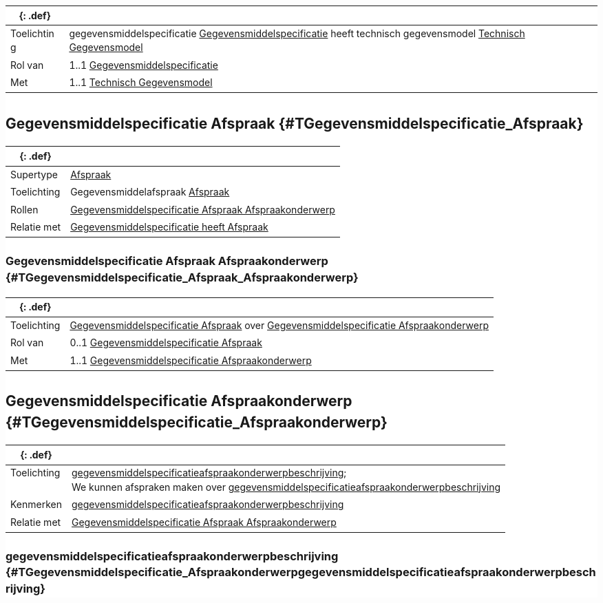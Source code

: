 |{: .def}||
|-|-|
|Toelichting|gegevensmiddelspecificatie [Gegevensmiddelspecificatie](#TGegevensmiddelspecificatie) heeft technisch gegevensmodel [Technisch Gegevensmodel](#TTechnisch_Gegevensmodel)|
|Rol van|1..1 [Gegevensmiddelspecificatie](#TGegevensmiddelspecificatie)|
|Met|1..1 [Technisch Gegevensmodel](#TTechnisch_Gegevensmodel)|

## Gegevensmiddelspecificatie Afspraak {#TGegevensmiddelspecificatie_Afspraak}

|{: .def}||
|-|-|
|Supertype|[Afspraak](#TAfspraak)|
|Toelichting|Gegevensmiddelafspraak [Afspraak](#TAfspraak)|
|Rollen|[Gegevensmiddelspecificatie Afspraak Afspraakonderwerp](#TGegevensmiddelspecificatie_Afspraak_Afspraakonderwerp)|
|Relatie met|[Gegevensmiddelspecificatie heeft Afspraak](#TGegevensmiddelspecificatie_heeft_Afspraak)|

### Gegevensmiddelspecificatie Afspraak Afspraakonderwerp {#TGegevensmiddelspecificatie_Afspraak_Afspraakonderwerp}

|{: .def}||
|-|-|
|Toelichting|[Gegevensmiddelspecificatie Afspraak](#TGegevensmiddelspecificatie_Afspraak) over [Gegevensmiddelspecificatie Afspraakonderwerp](#TGegevensmiddelspecificatie_Afspraakonderwerp)|
|Rol van|0..1 [Gegevensmiddelspecificatie Afspraak](#TGegevensmiddelspecificatie_Afspraak)|
|Met|1..1 [Gegevensmiddelspecificatie Afspraakonderwerp](#TGegevensmiddelspecificatie_Afspraakonderwerp)|

## Gegevensmiddelspecificatie Afspraakonderwerp {#TGegevensmiddelspecificatie_Afspraakonderwerp}

|{: .def}||
|-|-|
|Toelichting|[gegevensmiddelspecificatieafspraakonderwerpbeschrijving]();<br/>We kunnen afspraken maken over [gegevensmiddelspecificatieafspraakonderwerpbeschrijving]()|
|Kenmerken|[gegevensmiddelspecificatieafspraakonderwerpbeschrijving](#TGegevensmiddelspecificatie_Afspraakonderwerpgegevensmiddelspecificatieafspraakonderwerpbeschrijving)|
|Relatie met|[Gegevensmiddelspecificatie Afspraak Afspraakonderwerp](#TGegevensmiddelspecificatie_Afspraak_Afspraakonderwerp)|

### gegevensmiddelspecificatieafspraakonderwerpbeschrijving {#TGegevensmiddelspecificatie_Afspraakonderwerpgegevensmiddelspecificatieafspraakonderwerpbeschrijving}
